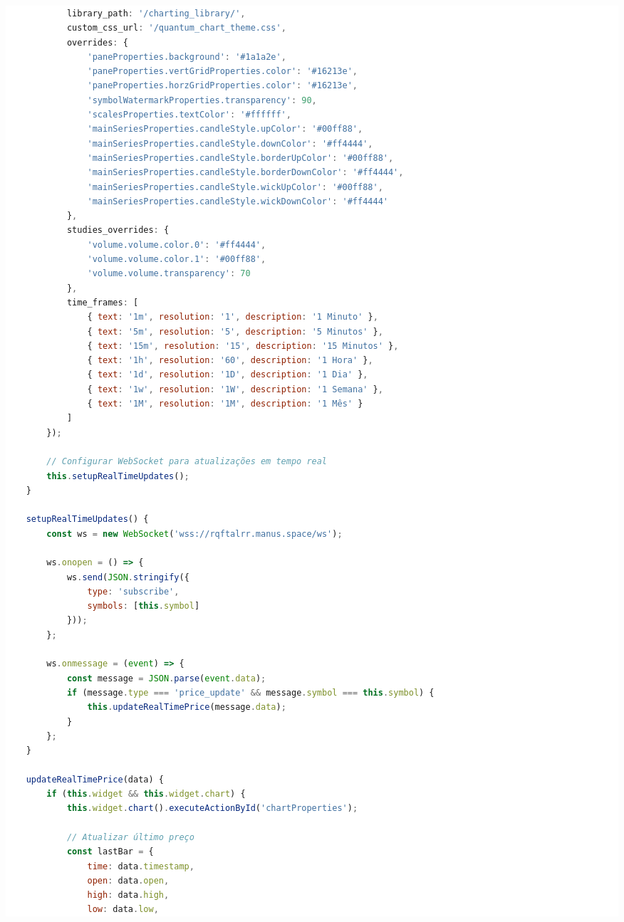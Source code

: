 ```javascript
            library_path: '/charting_library/',
            custom_css_url: '/quantum_chart_theme.css',
            overrides: {
                'paneProperties.background': '#1a1a2e',
                'paneProperties.vertGridProperties.color': '#16213e',
                'paneProperties.horzGridProperties.color': '#16213e',
                'symbolWatermarkProperties.transparency': 90,
                'scalesProperties.textColor': '#ffffff',
                'mainSeriesProperties.candleStyle.upColor': '#00ff88',
                'mainSeriesProperties.candleStyle.downColor': '#ff4444',
                'mainSeriesProperties.candleStyle.borderUpColor': '#00ff88',
                'mainSeriesProperties.candleStyle.borderDownColor': '#ff4444',
                'mainSeriesProperties.candleStyle.wickUpColor': '#00ff88',
                'mainSeriesProperties.candleStyle.wickDownColor': '#ff4444'
            },
            studies_overrides: {
                'volume.volume.color.0': '#ff4444',
                'volume.volume.color.1': '#00ff88',
                'volume.volume.transparency': 70
            },
            time_frames: [
                { text: '1m', resolution: '1', description: '1 Minuto' },
                { text: '5m', resolution: '5', description: '5 Minutos' },
                { text: '15m', resolution: '15', description: '15 Minutos' },
                { text: '1h', resolution: '60', description: '1 Hora' },
                { text: '1d', resolution: '1D', description: '1 Dia' },
                { text: '1w', resolution: '1W', description: '1 Semana' },
                { text: '1M', resolution: '1M', description: '1 Mês' }
            ]
        });
        
        // Configurar WebSocket para atualizações em tempo real
        this.setupRealTimeUpdates();
    }
    
    setupRealTimeUpdates() {
        const ws = new WebSocket('wss://rqftalrr.manus.space/ws');
        
        ws.onopen = () => {
            ws.send(JSON.stringify({
                type: 'subscribe',
                symbols: [this.symbol]
            }));
        };
        
        ws.onmessage = (event) => {
            const message = JSON.parse(event.data);
            if (message.type === 'price_update' && message.symbol === this.symbol) {
                this.updateRealTimePrice(message.data);
            }
        };
    }
    
    updateRealTimePrice(data) {
        if (this.widget && this.widget.chart) {
            this.widget.chart().executeActionById('chartProperties');
            
            // Atualizar último preço
            const lastBar = {
                time: data.timestamp,
                open: data.open,
                high: data.high,
                low: data.low,
```